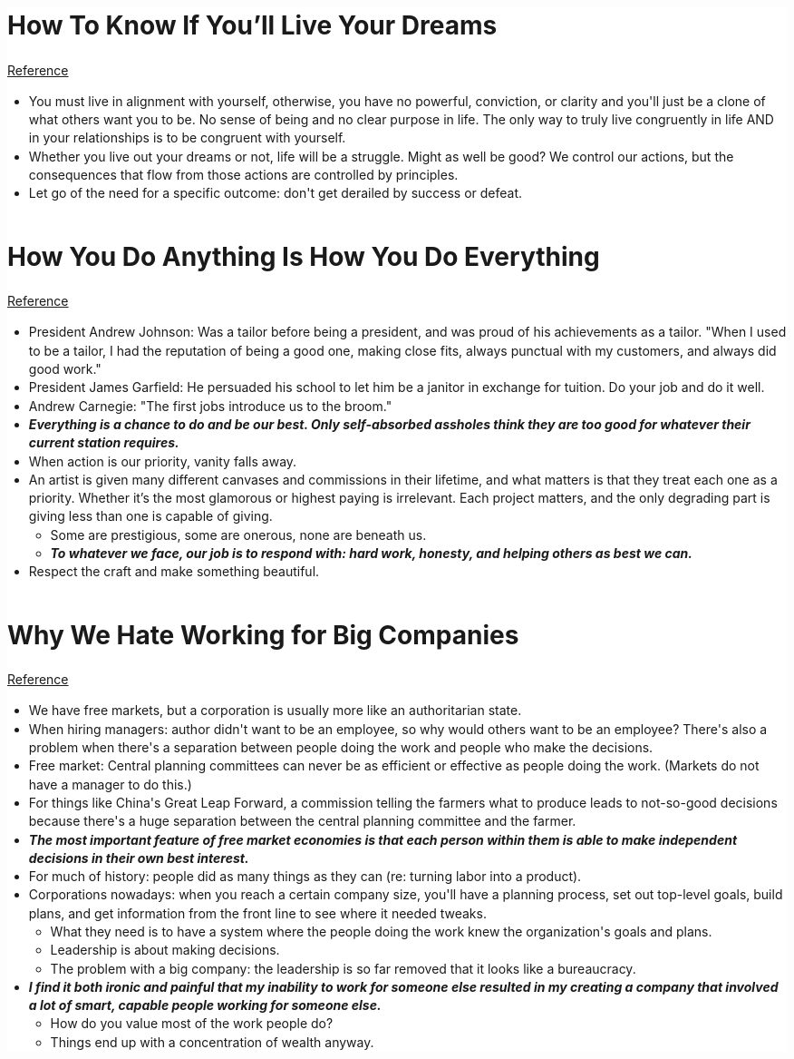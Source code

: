 # How To Know If You’ll Live Your Dreams
[Reference](https://medium.com/@benjaminhardy/heres-how-to-know-if-you-re-going-to-live-your-dreams-1ecf65b92e60)

- You must live in alignment with yourself, otherwise, you have no powerful, conviction, or clarity and you'll just be a clone of what others want you to be. No sense of being and no clear purpose in life. The only way to truly live congruently in life AND in your relationships is to be congruent with yourself.
- Whether you live out your dreams or not, life will be a struggle. Might as well be good? We control our actions, but the consequences that flow from those actions are controlled by principles.
- Let go of the need for a specific outcome: don't get derailed by success or defeat.

# How You Do Anything Is How You Do Everything
[Reference](https://journal.thriveglobal.com/how-you-do-anything-is-how-you-do-everything-bc6e264e40ee)

- President Andrew Johnson: Was a tailor before being a president, and was proud of his achievements as a tailor. "When I used to be a tailor, I had the reputation of being a good one, making close fits, always punctual with my customers, and always did good work."
- President James Garfield: He persuaded his school to let him be a janitor in exchange for tuition. Do your job and do it well.
- Andrew Carnegie: "The first jobs introduce us to the broom."
- ***Everything is a chance to do and be our best. Only self-absorbed assholes think they are too good for whatever their current station requires.***
- When action is our priority, vanity falls away.
- An artist is given many different canvases and commissions in their lifetime, and what matters is that they treat each one as a priority. Whether it’s the most glamorous or highest paying is irrelevant. Each project matters, and the only degrading part is giving less than one is capable of giving.
  - Some are prestigious, some are onerous, none are beneath us.
  - ***To whatever we face, our job is to respond with: hard work, honesty, and helping others as best we can.***
- Respect the craft and make something beautiful.

# Why We Hate Working for Big Companies
[Reference](https://medium.com/s/story/why-we-hate-working-for-big-companies-9e6c787a32ac)

- We have free markets, but a corporation is usually more like an authoritarian state.
- When hiring managers: author didn't want to be an employee, so why would others want to be an employee? There's also a problem when there's a separation between people doing the work and people who make the decisions.
- Free market: Central planning committees can never be as efficient or effective as people doing the work. (Markets do not have a manager to do this.)
- For things like China's Great Leap Forward, a commission telling the farmers what to produce leads to not-so-good decisions because there's a huge separation between the central planning committee and the farmer.
- ***The most important feature of free market economies is that each person within them is able to make independent decisions in their own best interest.***
- For much of history: people did as many things as they can (re: turning labor into a product).
- Corporations nowadays: when you reach a certain company size, you'll have a planning process, set out top-level goals, build plans, and get information from the front line to see where it needed tweaks.
  - What they need is to have a system where the people doing the work knew the organization's goals and plans.
  - Leadership is about making decisions.
  - The problem with a big company: the leadership is so far removed that it looks like a bureaucracy.
- ***I find it both ironic and painful that my inability to work for someone else resulted in my creating a company that involved a lot of smart, capable people working for someone else.***
  - How do you value most of the work people do?
  - Things end up with a concentration of wealth anyway.